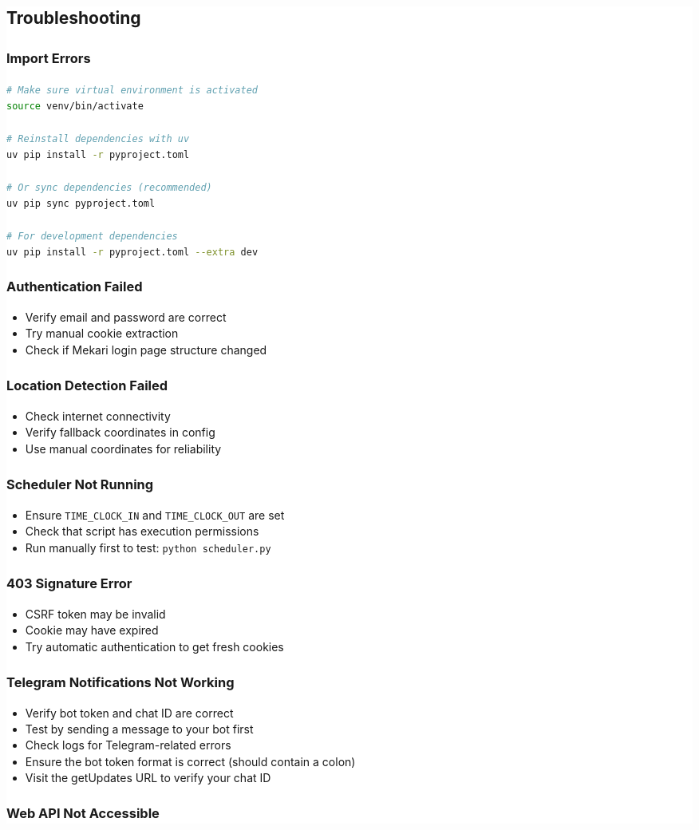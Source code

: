 ## Troubleshooting

### Import Errors

```bash
# Make sure virtual environment is activated
source venv/bin/activate

# Reinstall dependencies with uv
uv pip install -r pyproject.toml

# Or sync dependencies (recommended)
uv pip sync pyproject.toml

# For development dependencies
uv pip install -r pyproject.toml --extra dev
```

### Authentication Failed

- Verify email and password are correct
- Try manual cookie extraction
- Check if Mekari login page structure changed

### Location Detection Failed

- Check internet connectivity
- Verify fallback coordinates in config
- Use manual coordinates for reliability

### Scheduler Not Running

- Ensure `TIME_CLOCK_IN` and `TIME_CLOCK_OUT` are set
- Check that script has execution permissions
- Run manually first to test: `python scheduler.py`

### 403 Signature Error

- CSRF token may be invalid
- Cookie may have expired
- Try automatic authentication to get fresh cookies

### Telegram Notifications Not Working

- Verify bot token and chat ID are correct
- Test by sending a message to your bot first
- Check logs for Telegram-related errors
- Ensure the bot token format is correct (should contain a colon)
- Visit the getUpdates URL to verify your chat ID

### Web API Not Accessible
